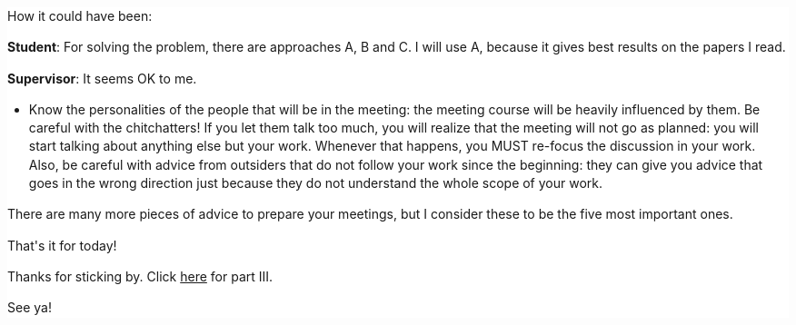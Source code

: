 How it could have been:

**Student**: For solving the problem, there are approaches A, B and C. I will use A, because it gives best results on the papers I read.

**Supervisor**: It seems OK to me.

* Know the personalities of the people that will be in the meeting: the meeting course will be heavily influenced by them. Be careful with the chitchatters! If you let them talk too much, you will realize that the meeting will not go as planned: you will start talking about anything else but your work. Whenever that happens, you MUST re-focus the discussion in your work. Also, be careful with advice from outsiders that do not follow your work since the beginning: they can give you advice that goes in the wrong direction just because they do not understand the whole scope of your work.

There are many more pieces of advice to prepare your meetings, but I consider these to be the five most important ones.

That's it for today!

Thanks for sticking by. Click <a href="/how-to-have-a-thesis-part-3/">here</a> for part III.

See ya!
